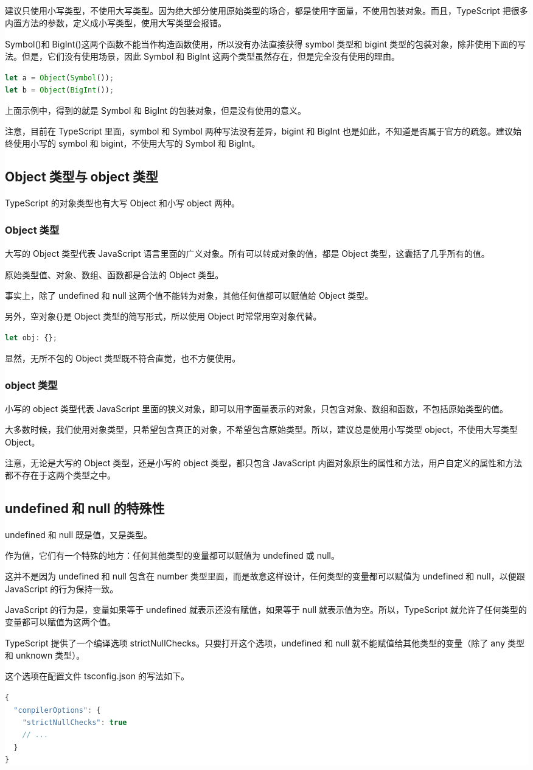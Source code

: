 建议只使用小写类型，不使用大写类型。因为绝大部分使用原始类型的场合，都是使用字面量，不使用包装对象。而且，TypeScript 把很多内置方法的参数，定义成小写类型，使用大写类型会报错。

Symbol()和 BigInt()这两个函数不能当作构造函数使用，所以没有办法直接获得 symbol 类型和 bigint 类型的包装对象，除非使用下面的写法。但是，它们没有使用场景，因此 Symbol 和 BigInt 这两个类型虽然存在，但是完全没有使用的理由。

```js
let a = Object(Symbol());
let b = Object(BigInt());
```

上面示例中，得到的就是 Symbol 和 BigInt 的包装对象，但是没有使用的意义。

注意，目前在 TypeScript 里面，symbol 和 Symbol 两种写法没有差异，bigint 和 BigInt 也是如此，不知道是否属于官方的疏忽。建议始终使用小写的 symbol 和 bigint，不使用大写的 Symbol 和 BigInt。

## Object 类型与 object 类型

TypeScript 的对象类型也有大写 Object 和小写 object 两种。

### Object 类型

大写的 Object 类型代表 JavaScript 语言里面的广义对象。所有可以转成对象的值，都是 Object 类型，这囊括了几乎所有的值。

原始类型值、对象、数组、函数都是合法的 Object 类型。

事实上，除了 undefined 和 null 这两个值不能转为对象，其他任何值都可以赋值给 Object 类型。

另外，空对象{}是 Object 类型的简写形式，所以使用 Object 时常常用空对象代替。

```ts
let obj: {};
```

显然，无所不包的 Object 类型既不符合直觉，也不方便使用。

### object 类型

小写的 object 类型代表 JavaScript 里面的狭义对象，即可以用字面量表示的对象，只包含对象、数组和函数，不包括原始类型的值。

大多数时候，我们使用对象类型，只希望包含真正的对象，不希望包含原始类型。所以，建议总是使用小写类型 object，不使用大写类型 Object。

注意，无论是大写的 Object 类型，还是小写的 object 类型，都只包含 JavaScript 内置对象原生的属性和方法，用户自定义的属性和方法都不存在于这两个类型之中。

## undefined 和 null 的特殊性

undefined 和 null 既是值，又是类型。

作为值，它们有一个特殊的地方：任何其他类型的变量都可以赋值为 undefined 或 null。

这并不是因为 undefined 和 null 包含在 number 类型里面，而是故意这样设计，任何类型的变量都可以赋值为 undefined 和 null，以便跟 JavaScript 的行为保持一致。

JavaScript 的行为是，变量如果等于 undefined 就表示还没有赋值，如果等于 null 就表示值为空。所以，TypeScript 就允许了任何类型的变量都可以赋值为这两个值。

TypeScript 提供了一个编译选项 strictNullChecks。只要打开这个选项，undefined 和 null 就不能赋值给其他类型的变量（除了 any 类型和 unknown 类型）。

这个选项在配置文件 tsconfig.json 的写法如下。

```js
{
  "compilerOptions": {
    "strictNullChecks": true
    // ...
  }
}
```

